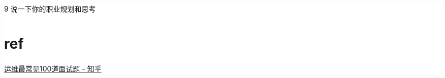 9 说一下你的职业规划和思考









# ref

[运维最常见100道面试题 - 知乎](https://zhuanlan.zhihu.com/p/569207604?utm_psn=1763945503203880960)





















